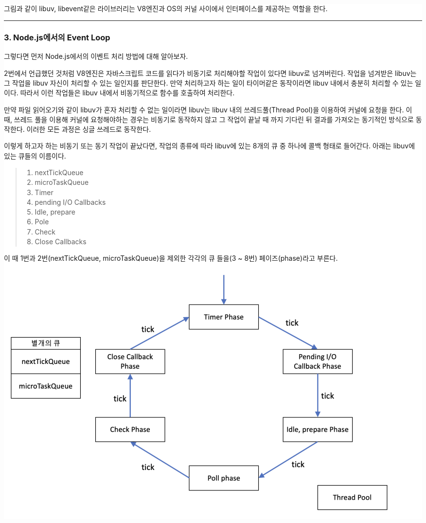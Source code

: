 그림과 같이 libuv, libevent같은 라이브러리는 V8엔진과 OS의 커널 사이에서 인터페이스를 제공하는 역할을 한다.

<hr/>

### 3. Node.js에서의 Event Loop

그렇다면 먼저 Node.js에서의 이벤트 처리 방법에 대해 알아보자.

2번에서 언급했던 것처럼 V8엔진은 자바스크립트 코드를 읽다가 비동기로 처리해야할 작업이 있다면 libuv로 넘겨버린다. 작업을 넘겨받은 libuv는 그 작업을 libuv 자신이 처리할 수 있는 일인지를 판단한다.
만약 처리하고자 하는 일이 타이머같은 동작이라면 libuv 내에서 충분히 처리할 수 있는 일이다. 따라서 이런 작업들은 libuv 내에서 비동기적으로 함수를 호출하여 처리한다.

만약 파일 읽어오기와 같이 libuv가 혼자 처리할 수 없는 일이라면 libuv는 libuv 내의 쓰레드풀(Thread Pool)을 이용하여 커널에 요청을 한다. 이 때, 쓰레드 풀을 이용해 커널에 요청해야하는 경우는 비동기로 동작하지 않고 그 작업이 끝날 때 까지 기다린 뒤 결과를 가져오는 동기적인 방식으로 동작한다.
이러한 모든 과정은 싱글 쓰레드로 동작한다.

이렇게 하고자 하는 비동기 또는 동기 작업이 끝났다면, 작업의 종류에 따라 libuv에 있는 8개의 큐 중 하나에 콜백 형태로 들어간다.
아래는 libuv에 있는 큐들의 이름이다.

> 1. nextTickQueue
> 2. microTaskQueue
> 3. Timer
> 4. pending I/O Callbacks
> 5. Idle, prepare
> 6. Pole
> 7. Check
> 8. Close Callbacks

이 때 1번과 2번(nextTickQueue, microTaskQueue)을 제외한 각각의 큐 들을(3 ~ 8번) 페이즈(phase)라고 부른다.

<img src="./images/nodejs/eventloop/2.png" alt="2.png"/> 
<br/>

